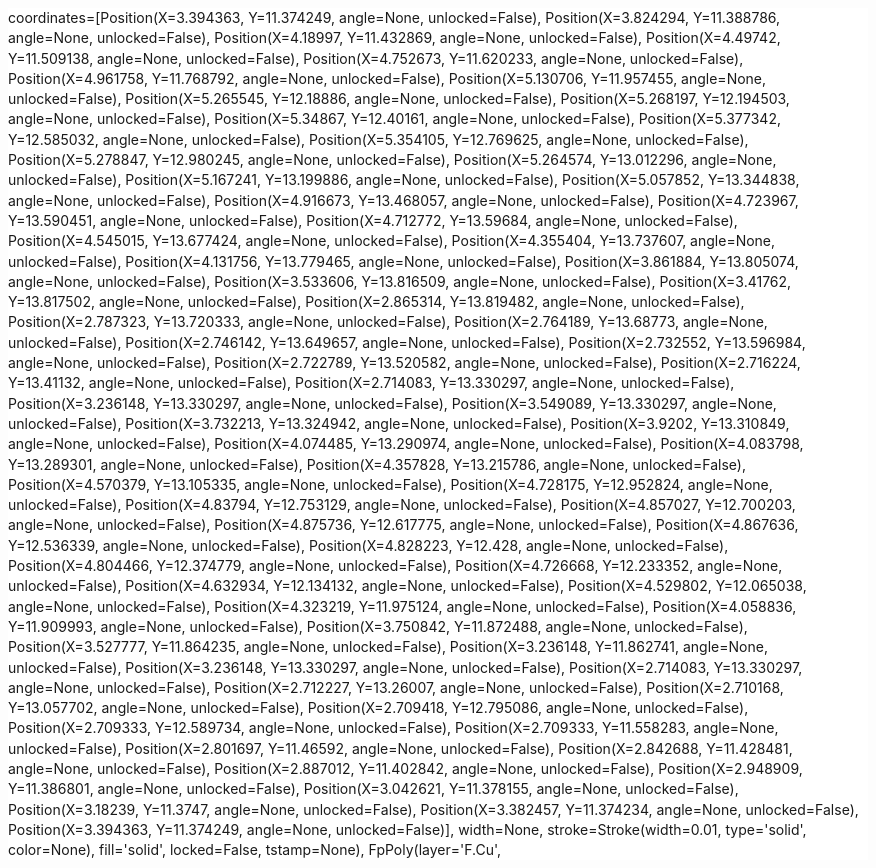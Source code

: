 coordinates=[Position(X=3.394363, Y=11.374249, angle=None, unlocked=False), Position(X=3.824294, Y=11.388786, angle=None, unlocked=False), Position(X=4.18997, Y=11.432869, angle=None, unlocked=False), Position(X=4.49742, Y=11.509138, angle=None, unlocked=False), Position(X=4.752673, Y=11.620233, angle=None, unlocked=False), Position(X=4.961758, Y=11.768792, angle=None, unlocked=False), Position(X=5.130706, Y=11.957455, angle=None, unlocked=False), Position(X=5.265545, Y=12.18886, angle=None, unlocked=False), Position(X=5.268197, Y=12.194503, angle=None, unlocked=False), Position(X=5.34867, Y=12.40161, angle=None, unlocked=False), Position(X=5.377342, Y=12.585032, angle=None, unlocked=False), Position(X=5.354105, Y=12.769625, angle=None, unlocked=False), Position(X=5.278847, Y=12.980245, angle=None, unlocked=False), Position(X=5.264574, Y=13.012296, angle=None, unlocked=False), Position(X=5.167241, Y=13.199886, angle=None, unlocked=False), Position(X=5.057852, Y=13.344838, angle=None, unlocked=False), Position(X=4.916673, Y=13.468057, angle=None, unlocked=False), Position(X=4.723967, Y=13.590451, angle=None, unlocked=False), Position(X=4.712772, Y=13.59684, angle=None, unlocked=False), Position(X=4.545015, Y=13.677424, angle=None, unlocked=False), Position(X=4.355404, Y=13.737607, angle=None, unlocked=False), Position(X=4.131756, Y=13.779465, angle=None, unlocked=False), Position(X=3.861884, Y=13.805074, angle=None, unlocked=False), Position(X=3.533606, Y=13.816509, angle=None, unlocked=False), Position(X=3.41762, Y=13.817502, angle=None, unlocked=False), Position(X=2.865314, Y=13.819482, angle=None, unlocked=False), Position(X=2.787323, Y=13.720333, angle=None, unlocked=False), Position(X=2.764189, Y=13.68773, angle=None, unlocked=False), Position(X=2.746142, Y=13.649657, angle=None, unlocked=False), Position(X=2.732552, Y=13.596984, angle=None, unlocked=False), Position(X=2.722789, Y=13.520582, angle=None, unlocked=False), Position(X=2.716224, Y=13.41132, angle=None, unlocked=False), Position(X=2.714083, Y=13.330297, angle=None, unlocked=False), Position(X=3.236148, Y=13.330297, angle=None, unlocked=False), Position(X=3.549089, Y=13.330297, angle=None, unlocked=False), Position(X=3.732213, Y=13.324942, angle=None, unlocked=False), Position(X=3.9202, Y=13.310849, angle=None, unlocked=False), Position(X=4.074485, Y=13.290974, angle=None, unlocked=False), Position(X=4.083798, Y=13.289301, angle=None, unlocked=False), Position(X=4.357828, Y=13.215786, angle=None, unlocked=False), Position(X=4.570379, Y=13.105335, angle=None, unlocked=False), Position(X=4.728175, Y=12.952824, angle=None, unlocked=False), Position(X=4.83794, Y=12.753129, angle=None, unlocked=False), Position(X=4.857027, Y=12.700203, angle=None, unlocked=False), Position(X=4.875736, Y=12.617775, angle=None, unlocked=False), Position(X=4.867636, Y=12.536339, angle=None, unlocked=False), Position(X=4.828223, Y=12.428, angle=None, unlocked=False), Position(X=4.804466, Y=12.374779, angle=None, unlocked=False), Position(X=4.726668, Y=12.233352, angle=None, unlocked=False), Position(X=4.632934, Y=12.134132, angle=None, unlocked=False), Position(X=4.529802, Y=12.065038, angle=None, unlocked=False), Position(X=4.323219, Y=11.975124, angle=None, unlocked=False), Position(X=4.058836, Y=11.909993, angle=None, unlocked=False), Position(X=3.750842, Y=11.872488, angle=None, unlocked=False), Position(X=3.527777, Y=11.864235, angle=None, unlocked=False), Position(X=3.236148, Y=11.862741, angle=None, unlocked=False), Position(X=3.236148, Y=13.330297, angle=None, unlocked=False), Position(X=2.714083, Y=13.330297, angle=None, unlocked=False), Position(X=2.712227, Y=13.26007, angle=None, unlocked=False), Position(X=2.710168, Y=13.057702, angle=None, unlocked=False), Position(X=2.709418, Y=12.795086, angle=None, unlocked=False), Position(X=2.709333, Y=12.589734, angle=None, unlocked=False), Position(X=2.709333, Y=11.558283, angle=None, unlocked=False), Position(X=2.801697, Y=11.46592, angle=None, unlocked=False), Position(X=2.842688, Y=11.428481, angle=None, unlocked=False), Position(X=2.887012, Y=11.402842, angle=None, unlocked=False), Position(X=2.948909, Y=11.386801, angle=None, unlocked=False), Position(X=3.042621, Y=11.378155, angle=None, unlocked=False), Position(X=3.18239, Y=11.3747, angle=None, unlocked=False), Position(X=3.382457, Y=11.374234, angle=None, unlocked=False), Position(X=3.394363, Y=11.374249, angle=None, unlocked=False)], width=None, stroke=Stroke(width=0.01, type='solid', color=None), fill='solid', locked=False, tstamp=None), FpPoly(layer='F.Cu',